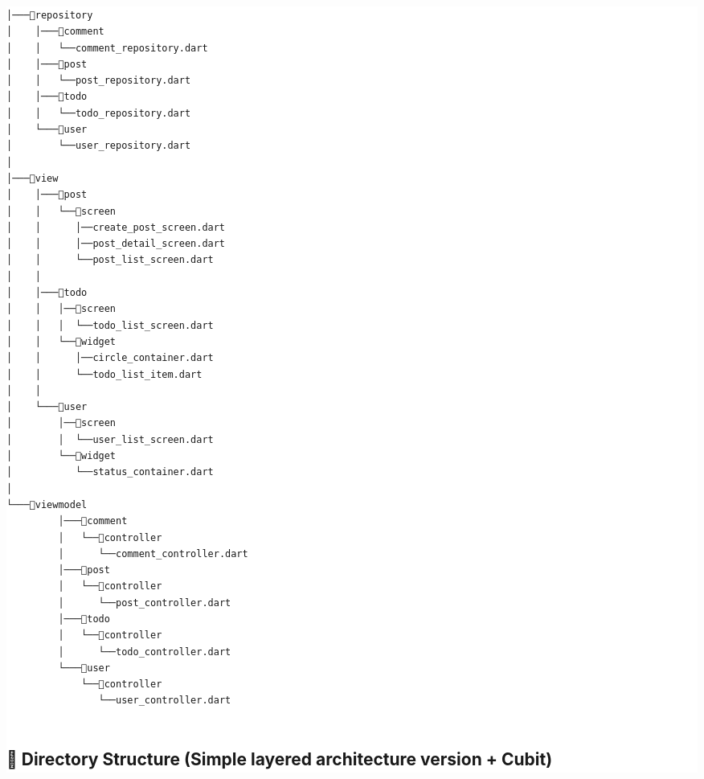 ```
│───📂repository
│    │───📂comment
│    │   └──comment_repository.dart
│    │───📂post
│    │   └──post_repository.dart
│    │───📂todo
│    │   └──todo_repository.dart
│    └───📂user
│        └──user_repository.dart
│
│───📂view
│    │───📂post
│    │   └──📂screen
│    │      │──create_post_screen.dart
│    │      │──post_detail_screen.dart
│    │      └──post_list_screen.dart
│    │    
│    │───📂todo
│    │   │──📂screen
│    │   │  └──todo_list_screen.dart
│    │   └──📂widget
│    │      │──circle_container.dart
│    │      └──todo_list_item.dart
│    │
│    └───📂user
│        │──📂screen
│        │  └──user_list_screen.dart
│        └──📂widget
│           └──status_container.dart
│     
└───📂viewmodel
         │───📂comment
         │   └──📂controller
         │      └──comment_controller.dart
         │───📂post
         │   └──📂controller
         │      └──post_controller.dart
         │───📂todo
         │   └──📂controller
         │      └──todo_controller.dart
         └───📂user
             └──📂controller
                └──user_controller.dart


```



## 📂 Directory Structure (Simple layered architecture version + Cubit)
